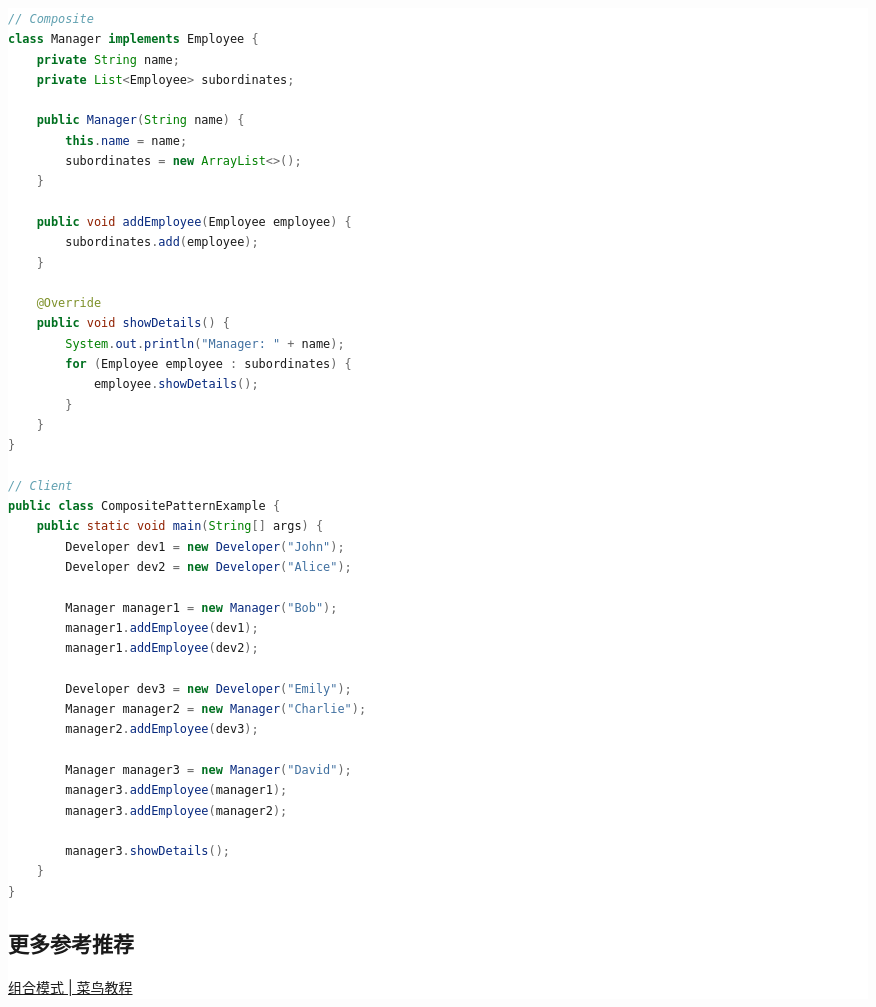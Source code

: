 ```java
// Composite
class Manager implements Employee {
    private String name;
    private List<Employee> subordinates;

    public Manager(String name) {
        this.name = name;
        subordinates = new ArrayList<>();
    }

    public void addEmployee(Employee employee) {
        subordinates.add(employee);
    }

    @Override
    public void showDetails() {
        System.out.println("Manager: " + name);
        for (Employee employee : subordinates) {
            employee.showDetails();
        }
    }
}

// Client
public class CompositePatternExample {
    public static void main(String[] args) {
        Developer dev1 = new Developer("John");
        Developer dev2 = new Developer("Alice");

        Manager manager1 = new Manager("Bob");
        manager1.addEmployee(dev1);
        manager1.addEmployee(dev2);

        Developer dev3 = new Developer("Emily");
        Manager manager2 = new Manager("Charlie");
        manager2.addEmployee(dev3);

        Manager manager3 = new Manager("David");
        manager3.addEmployee(manager1);
        manager3.addEmployee(manager2);

        manager3.showDetails();
    }
}
```

## 更多参考推荐

[组合模式 | 菜鸟教程](https://www.runoob.com/design-pattern/composite-pattern.html)
